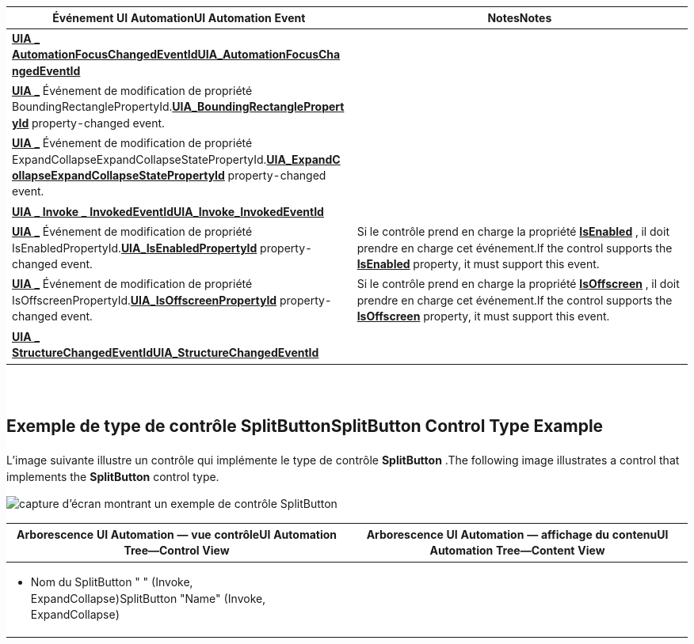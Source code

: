 | <span data-ttu-id="53a7a-202">Événement UI Automation</span><span class="sxs-lookup"><span data-stu-id="53a7a-202">UI Automation Event</span></span>                                                                                                                                                | <span data-ttu-id="53a7a-203">Notes</span><span class="sxs-lookup"><span data-stu-id="53a7a-203">Notes</span></span>                                                                                                                      |
|--------------------------------------------------------------------------------------------------------------------------------------------------------------------|----------------------------------------------------------------------------------------------------------------------------|
| [<span data-ttu-id="53a7a-204">**UIA \_ AutomationFocusChangedEventId**</span><span class="sxs-lookup"><span data-stu-id="53a7a-204">**UIA\_AutomationFocusChangedEventId**</span></span>](uiauto-event-ids.md)                                                                   |                                                                                                                            |
| <span data-ttu-id="53a7a-205">[**UIA \_**](uiauto-automation-element-propids.md) Événement de modification de propriété BoundingRectanglePropertyId.</span><span class="sxs-lookup"><span data-stu-id="53a7a-205">[**UIA\_BoundingRectanglePropertyId**](uiauto-automation-element-propids.md) property-changed event.</span></span>                              |                                                                                                                            |
| <span data-ttu-id="53a7a-206">[**UIA \_**](uiauto-control-pattern-propids.md) Événement de modification de propriété ExpandCollapseExpandCollapseStatePropertyId.</span><span class="sxs-lookup"><span data-stu-id="53a7a-206">[**UIA\_ExpandCollapseExpandCollapseStatePropertyId**](uiauto-control-pattern-propids.md) property-changed event.</span></span> |                                                                                                                            |
| [<span data-ttu-id="53a7a-207">**UIA \_ Invoke \_ InvokedEventId**</span><span class="sxs-lookup"><span data-stu-id="53a7a-207">**UIA\_Invoke\_InvokedEventId**</span></span>](uiauto-event-ids.md)                                                                                  |                                                                                                                            |
| <span data-ttu-id="53a7a-208">[**UIA \_**](uiauto-automation-element-propids.md) Événement de modification de propriété IsEnabledPropertyId.</span><span class="sxs-lookup"><span data-stu-id="53a7a-208">[**UIA\_IsEnabledPropertyId**](uiauto-automation-element-propids.md) property-changed event.</span></span>                                              | <span data-ttu-id="53a7a-209">Si le contrôle prend en charge la propriété [**IsEnabled**](uiauto-automation-element-propids.md) , il doit prendre en charge cet événement.</span><span class="sxs-lookup"><span data-stu-id="53a7a-209">If the control supports the [**IsEnabled**](uiauto-automation-element-propids.md) property, it must support this event.</span></span>   |
| <span data-ttu-id="53a7a-210">[**UIA \_**](uiauto-automation-element-propids.md) Événement de modification de propriété IsOffscreenPropertyId.</span><span class="sxs-lookup"><span data-stu-id="53a7a-210">[**UIA\_IsOffscreenPropertyId**](uiauto-automation-element-propids.md) property-changed event.</span></span>                                          | <span data-ttu-id="53a7a-211">Si le contrôle prend en charge la propriété [**IsOffscreen**](uiauto-automation-element-propids.md) , il doit prendre en charge cet événement.</span><span class="sxs-lookup"><span data-stu-id="53a7a-211">If the control supports the [**IsOffscreen**](uiauto-automation-element-propids.md) property, it must support this event.</span></span> |
| [<span data-ttu-id="53a7a-212">**UIA \_ StructureChangedEventId**</span><span class="sxs-lookup"><span data-stu-id="53a7a-212">**UIA\_StructureChangedEventId**</span></span>](uiauto-event-ids.md)                                                                               |                                                                                                                            |



 

## <a name="splitbutton-control-type-example"></a><span data-ttu-id="53a7a-213">Exemple de type de contrôle SplitButton</span><span class="sxs-lookup"><span data-stu-id="53a7a-213">SplitButton Control Type Example</span></span>

<span data-ttu-id="53a7a-214">L’image suivante illustre un contrôle qui implémente le type de contrôle **SplitButton** .</span><span class="sxs-lookup"><span data-stu-id="53a7a-214">The following image illustrates a control that implements the **SplitButton** control type.</span></span>

![capture d’écran montrant un exemple de contrôle SplitButton](images/splitbuttonxmpl.jpg)



<table>
<colgroup>
<col style="width: 50%" />
<col style="width: 50%" />
</colgroup>
<thead>
<tr class="header">
<th><span data-ttu-id="53a7a-216">Arborescence UI Automation — vue contrôle</span><span class="sxs-lookup"><span data-stu-id="53a7a-216">UI Automation Tree—Control View</span></span></th>
<th><span data-ttu-id="53a7a-217">Arborescence UI Automation — affichage du contenu</span><span class="sxs-lookup"><span data-stu-id="53a7a-217">UI Automation Tree—Content View</span></span></th>
</tr>
</thead>
<tbody>
<tr class="odd">
<td><ul>
<li><span data-ttu-id="53a7a-218">Nom du SplitButton &quot; &quot; (Invoke, ExpandCollapse)</span><span class="sxs-lookup"><span data-stu-id="53a7a-218">SplitButton &quot;Name&quot; (Invoke, ExpandCollapse)</span></span>
<ul>